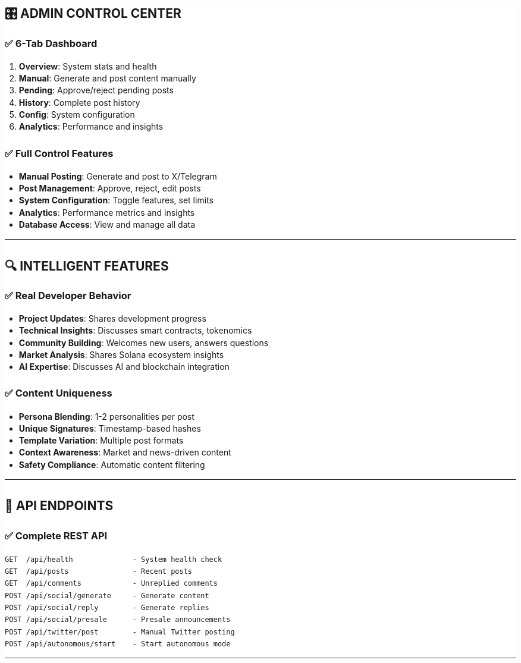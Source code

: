 
## 🎛️ ADMIN CONTROL CENTER

### ✅ 6-Tab Dashboard
1. **Overview**: System stats and health
2. **Manual**: Generate and post content manually
3. **Pending**: Approve/reject pending posts
4. **History**: Complete post history
5. **Config**: System configuration
6. **Analytics**: Performance and insights

### ✅ Full Control Features
- **Manual Posting**: Generate and post to X/Telegram
- **Post Management**: Approve, reject, edit posts
- **System Configuration**: Toggle features, set limits
- **Analytics**: Performance metrics and insights
- **Database Access**: View and manage all data

---

## 🔍 INTELLIGENT FEATURES

### ✅ Real Developer Behavior
- **Project Updates**: Shares development progress
- **Technical Insights**: Discusses smart contracts, tokenomics
- **Community Building**: Welcomes new users, answers questions
- **Market Analysis**: Shares Solana ecosystem insights
- **AI Expertise**: Discusses AI and blockchain integration

### ✅ Content Uniqueness
- **Persona Blending**: 1-2 personalities per post
- **Unique Signatures**: Timestamp-based hashes
- **Template Variation**: Multiple post formats
- **Context Awareness**: Market and news-driven content
- **Safety Compliance**: Automatic content filtering

---

## 📱 API ENDPOINTS

### ✅ Complete REST API
```
GET  /api/health              - System health check
GET  /api/posts               - Recent posts
GET  /api/comments            - Unreplied comments
POST /api/social/generate     - Generate content
POST /api/social/reply        - Generate replies
POST /api/social/presale      - Presale announcements
POST /api/twitter/post        - Manual Twitter posting
POST /api/autonomous/start    - Start autonomous mode
```

---